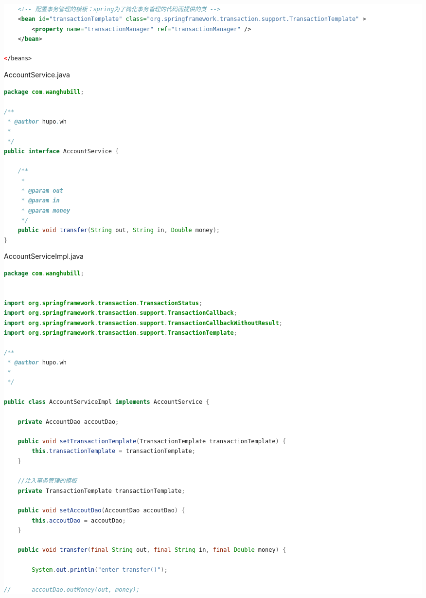 ```xml
	<!-- 配置事务管理的模板：spring为了简化事务管理的代码而提供的类 -->
	<bean id="transactionTemplate" class="org.springframework.transaction.support.TransactionTemplate" >
		<property name="transactionManager" ref="transactionManager" />
	</bean>

</beans>
```
AccountService.java
```java
package com.wanghubill;

/**
 * @author hupo.wh
 *
 */
public interface AccountService {

	/**
	 * 
	 * @param out
	 * @param in
	 * @param money
	 */
	public void transfer(String out, String in, Double money);
}

```

AccountServiceImpl.java
```java
package com.wanghubill;


import org.springframework.transaction.TransactionStatus;
import org.springframework.transaction.support.TransactionCallback;
import org.springframework.transaction.support.TransactionCallbackWithoutResult;
import org.springframework.transaction.support.TransactionTemplate;

/**
 * @author hupo.wh
 *
 */

public class AccountServiceImpl implements AccountService {

	private AccountDao accoutDao;

	public void setTransactionTemplate(TransactionTemplate transactionTemplate) {
		this.transactionTemplate = transactionTemplate;
	}

	//注入事务管理的模板
	private TransactionTemplate transactionTemplate;

	public void setAccoutDao(AccountDao accoutDao) {
		this.accoutDao = accoutDao;
	}

	public void transfer(final String out, final String in, final Double money) {

		System.out.println("enter transfer()");
		
//		accoutDao.outMoney(out, money);
```